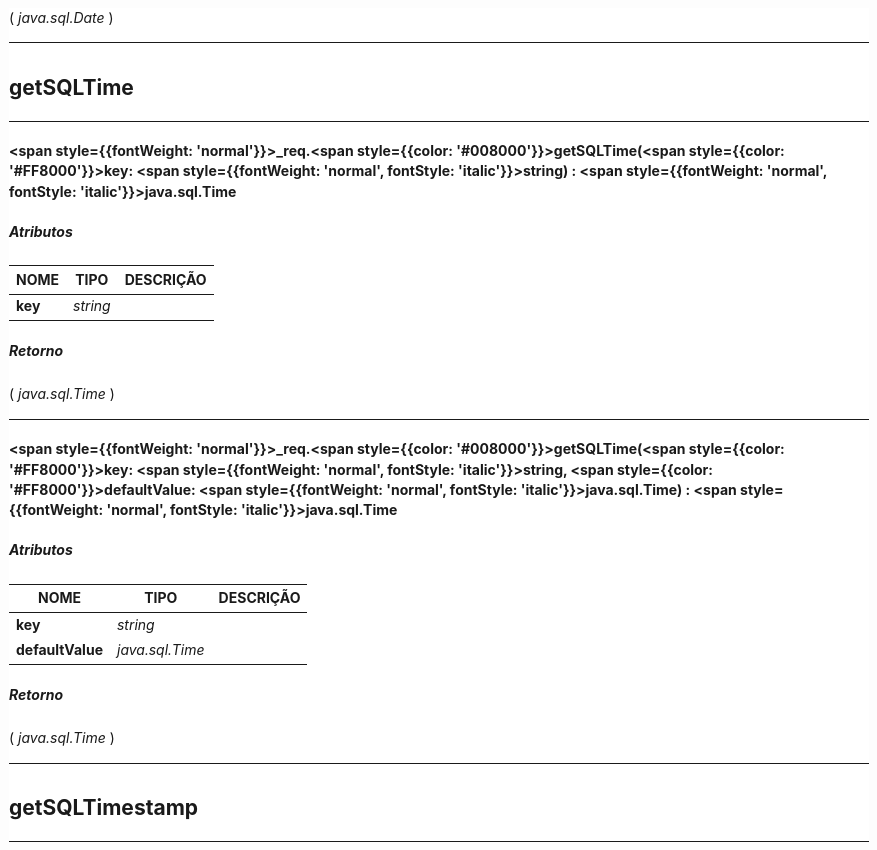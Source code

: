 ( _java.sql.Date_ )


---

## getSQLTime

---

#### <span style={{fontWeight: 'normal'}}>_req</span>.<span style={{color: '#008000'}}>getSQLTime</span>(<span style={{color: '#FF8000'}}>key</span>: <span style={{fontWeight: 'normal', fontStyle: 'italic'}}>string</span>) : <span style={{fontWeight: 'normal', fontStyle: 'italic'}}>java.sql.Time</span>
##### Atributos

| NOME | TIPO | DESCRIÇÃO |
|---|---|---|
| **key** | _string_ |   |

##### Retorno

( _java.sql.Time_ )


---

#### <span style={{fontWeight: 'normal'}}>_req</span>.<span style={{color: '#008000'}}>getSQLTime</span>(<span style={{color: '#FF8000'}}>key</span>: <span style={{fontWeight: 'normal', fontStyle: 'italic'}}>string</span>, <span style={{color: '#FF8000'}}>defaultValue</span>: <span style={{fontWeight: 'normal', fontStyle: 'italic'}}>java.sql.Time</span>) : <span style={{fontWeight: 'normal', fontStyle: 'italic'}}>java.sql.Time</span>
##### Atributos

| NOME | TIPO | DESCRIÇÃO |
|---|---|---|
| **key** | _string_ |   |
| **defaultValue** | _java.sql.Time_ |   |

##### Retorno

( _java.sql.Time_ )


---

## getSQLTimestamp

---